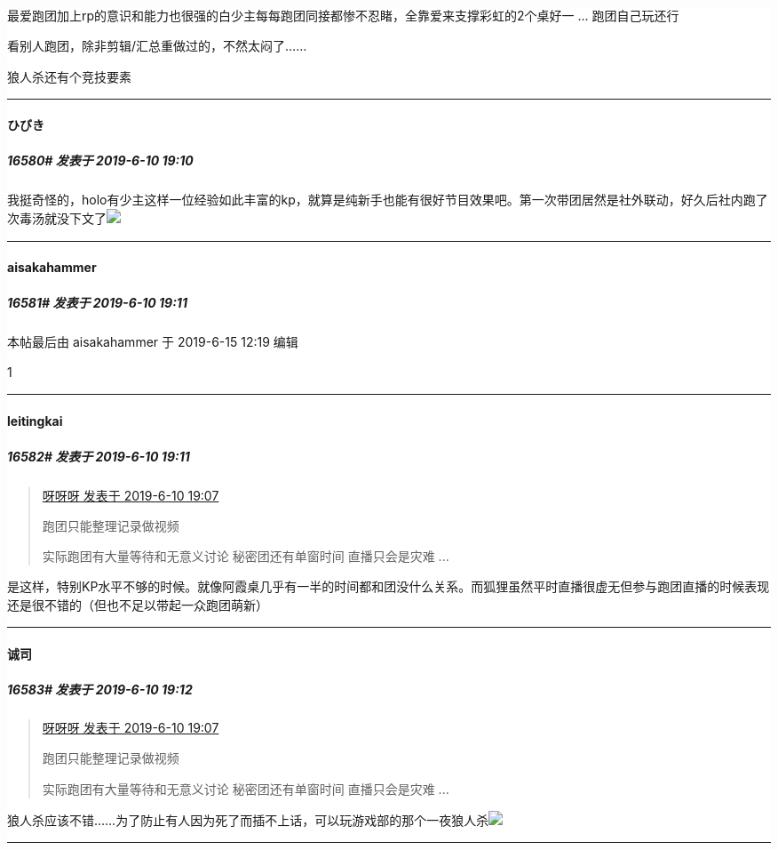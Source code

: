 最爱跑团加上rp的意识和能力也很强的白少主每每跑团同接都惨不忍睹，全靠爱来支撑彩虹的2个桌好一 ...</blockquote>
跑团自己玩还行

看别人跑团，除非剪辑/汇总重做过的，不然太闷了……

狼人杀还有个竞技要素


-----

####  ひびき  
##### 16580#       发表于 2019-6-10 19:10


我挺奇怪的，holo有少主这样一位经验如此丰富的kp，就算是纯新手也能有很好节目效果吧。第一次带团居然是社外联动，好久后社内跑了次毒汤就没下文了<img src="https://static.saraba1st.com/image/smiley/face2017/067.png" referrerpolicy="no-referrer">


-----

####  aisakahammer  
##### 16581#       发表于 2019-6-10 19:11


 本帖最后由 aisakahammer 于 2019-6-15 12:19 编辑 

1


-----

####  leitingkai  
##### 16582#       发表于 2019-6-10 19:11


<blockquote><a href="httphttps://bbs.saraba1st.com/2b/forum.php?mod=redirect&amp;goto=findpost&amp;pid=44071976&amp;ptid=1823171" target="_blank">呀呀呀 发表于 2019-6-10 19:07</a>

跑团只能整理记录做视频

实际跑团有大量等待和无意义讨论 秘密团还有单窗时间 直播只会是灾难 ...</blockquote>
是这样，特别KP水平不够的时候。就像阿霞桌几乎有一半的时间都和团没什么关系。而狐狸虽然平时直播很虚无但参与跑团直播的时候表现还是很不错的（但也不足以带起一众跑团萌新）


-----

####  诚司  
##### 16583#       发表于 2019-6-10 19:12


<blockquote><a href="httphttps://bbs.saraba1st.com/2b/forum.php?mod=redirect&amp;goto=findpost&amp;pid=44071976&amp;ptid=1823171" target="_blank">呀呀呀 发表于 2019-6-10 19:07</a>

跑团只能整理记录做视频

实际跑团有大量等待和无意义讨论 秘密团还有单窗时间 直播只会是灾难 ...</blockquote>
狼人杀应该不错……为了防止有人因为死了而插不上话，可以玩游戏部的那个一夜狼人杀<img src="https://static.saraba1st.com/image/smiley/face2017/062.gif" referrerpolicy="no-referrer">


-----
